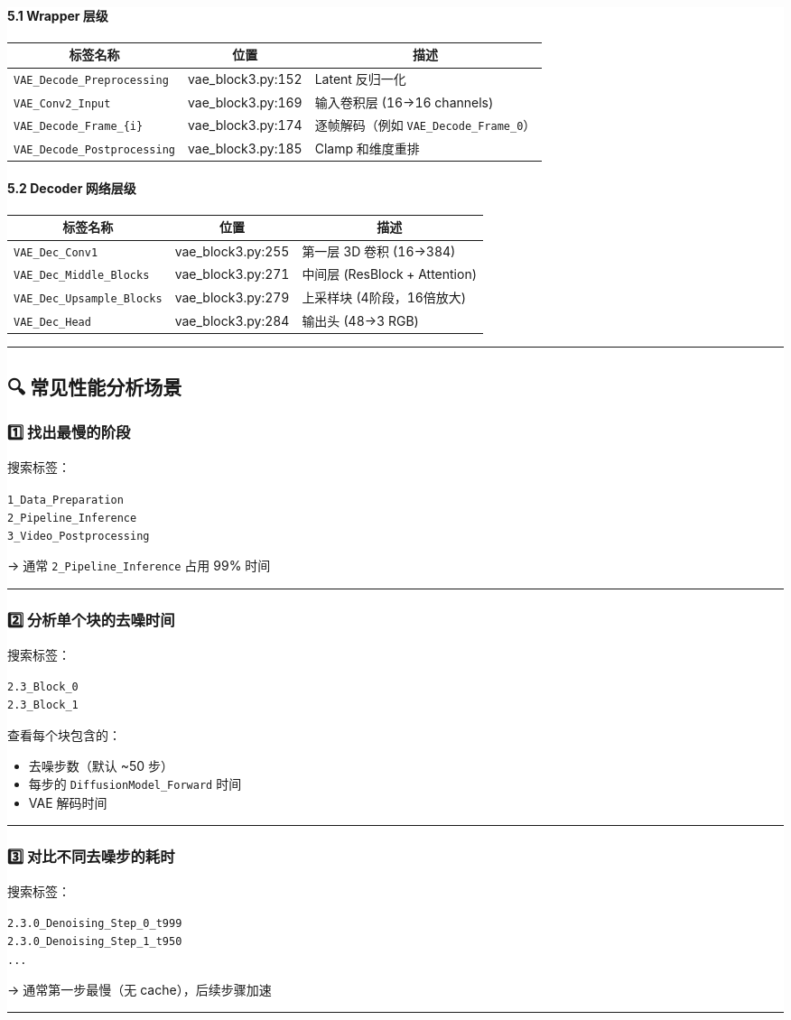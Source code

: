#### 5.1 Wrapper 层级

| 标签名称 | 位置 | 描述 |
|---------|------|------|
| `VAE_Decode_Preprocessing` | vae_block3.py:152 | Latent 反归一化 |
| `VAE_Conv2_Input` | vae_block3.py:169 | 输入卷积层 (16→16 channels) |
| `VAE_Decode_Frame_{i}` | vae_block3.py:174 | 逐帧解码（例如 `VAE_Decode_Frame_0`） |
| `VAE_Decode_Postprocessing` | vae_block3.py:185 | Clamp 和维度重排 |

#### 5.2 Decoder 网络层级

| 标签名称 | 位置 | 描述 |
|---------|------|------|
| `VAE_Dec_Conv1` | vae_block3.py:255 | 第一层 3D 卷积 (16→384) |
| `VAE_Dec_Middle_Blocks` | vae_block3.py:271 | 中间层 (ResBlock + Attention) |
| `VAE_Dec_Upsample_Blocks` | vae_block3.py:279 | 上采样块 (4阶段，16倍放大) |
| `VAE_Dec_Head` | vae_block3.py:284 | 输出头 (48→3 RGB) |

---

## 🔍 常见性能分析场景

### 1️⃣ **找出最慢的阶段**
搜索标签：
```
1_Data_Preparation
2_Pipeline_Inference
3_Video_Postprocessing
```
→ 通常 `2_Pipeline_Inference` 占用 99% 时间

---

### 2️⃣ **分析单个块的去噪时间**
搜索标签：
```
2.3_Block_0
2.3_Block_1
```
查看每个块包含的：
- 去噪步数（默认 ~50 步）
- 每步的 `DiffusionModel_Forward` 时间
- VAE 解码时间

---

### 3️⃣ **对比不同去噪步的耗时**
搜索标签：
```
2.3.0_Denoising_Step_0_t999
2.3.0_Denoising_Step_1_t950
...
```
→ 通常第一步最慢（无 cache），后续步骤加速

---